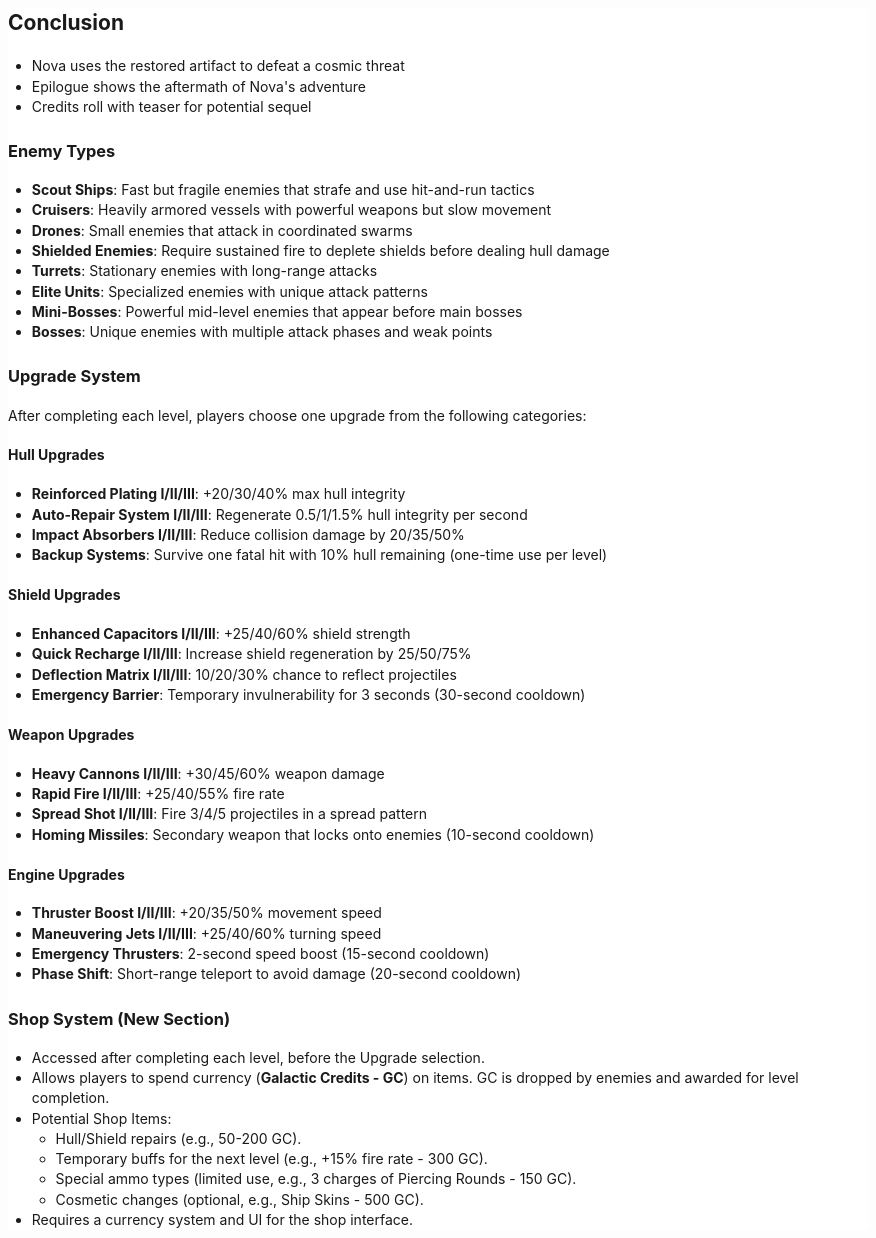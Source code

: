 ## Conclusion
- Nova uses the restored artifact to defeat a cosmic threat
- Epilogue shows the aftermath of Nova's adventure
- Credits roll with teaser for potential sequel

### Enemy Types
- **Scout Ships**: Fast but fragile enemies that strafe and use hit-and-run tactics
- **Cruisers**: Heavily armored vessels with powerful weapons but slow movement
- **Drones**: Small enemies that attack in coordinated swarms
- **Shielded Enemies**: Require sustained fire to deplete shields before dealing hull damage
- **Turrets**: Stationary enemies with long-range attacks
- **Elite Units**: Specialized enemies with unique attack patterns
- **Mini-Bosses**: Powerful mid-level enemies that appear before main bosses
- **Bosses**: Unique enemies with multiple attack phases and weak points

### Upgrade System
After completing each level, players choose one upgrade from the following categories:

#### Hull Upgrades
- **Reinforced Plating I/II/III**: +20/30/40% max hull integrity
- **Auto-Repair System I/II/III**: Regenerate 0.5/1/1.5% hull integrity per second
- **Impact Absorbers I/II/III**: Reduce collision damage by 20/35/50%
- **Backup Systems**: Survive one fatal hit with 10% hull remaining (one-time use per level)

#### Shield Upgrades
- **Enhanced Capacitors I/II/III**: +25/40/60% shield strength
- **Quick Recharge I/II/III**: Increase shield regeneration by 25/50/75%
- **Deflection Matrix I/II/III**: 10/20/30% chance to reflect projectiles
- **Emergency Barrier**: Temporary invulnerability for 3 seconds (30-second cooldown)

#### Weapon Upgrades
- **Heavy Cannons I/II/III**: +30/45/60% weapon damage
- **Rapid Fire I/II/III**: +25/40/55% fire rate
- **Spread Shot I/II/III**: Fire 3/4/5 projectiles in a spread pattern
- **Homing Missiles**: Secondary weapon that locks onto enemies (10-second cooldown)

#### Engine Upgrades
- **Thruster Boost I/II/III**: +20/35/50% movement speed
- **Maneuvering Jets I/II/III**: +25/40/60% turning speed
- **Emergency Thrusters**: 2-second speed boost (15-second cooldown)
- **Phase Shift**: Short-range teleport to avoid damage (20-second cooldown)

### Shop System (New Section)
- Accessed after completing each level, before the Upgrade selection.
- Allows players to spend currency (**Galactic Credits - GC**) on items. GC is dropped by enemies and awarded for level completion.
- Potential Shop Items:
    - Hull/Shield repairs (e.g., 50-200 GC).
    - Temporary buffs for the next level (e.g., +15% fire rate - 300 GC).
    - Special ammo types (limited use, e.g., 3 charges of Piercing Rounds - 150 GC).
    - Cosmetic changes (optional, e.g., Ship Skins - 500 GC).
- Requires a currency system and UI for the shop interface.
